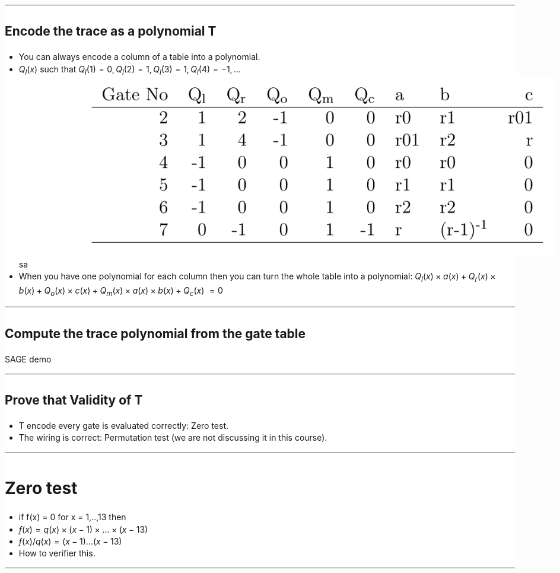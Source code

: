 
---

## Encode the trace as a polynomial T
- You can always encode a column of a table into a polynomial. 
- $Q_l(x)$ such that $Q_l(1) = 0, Q_l(2) = 1, Q_l(3) = 1, Q_l(4) = -1 ,...$ 
<img style="height: 300px; padding-left:100px" src="./img/gate-table-left-input-less-than-8-and-not-1.png" /> sa
- When you have one polynomial for each column then you can turn the whole table into a polynomial: 
$Q_l(x)\times a(x) + Q_r(x)\times b(x) + Q_o(x)\times  c(x) + Q_m(x)\times a(x)\times b(x) + Q_c(x)$ 
$= 0$ 

---

## Compute the trace polynomial from the gate table
 SAGE demo

---

## Prove that Validity of T
- T encode every gate is evaluated correctly: Zero test.
- The wiring is correct: Permutation test (we are not discussing it in this course). 

---

# Zero test
- if f(x) = 0 for x = 1,..,13 then
- $f(x) = q(x) \times  (x-1)\times ...\times (x-13)$
- $f(x)/q(x) = (x-1)...(x-13)$
- How to verifier this.

---
